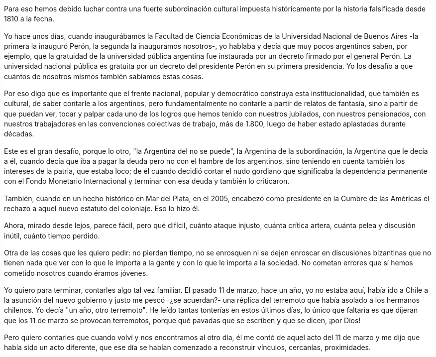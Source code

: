 Para eso hemos debido luchar contra una fuerte subordinación cultural
impuesta históricamente por la historia falsificada desde 1810 a la
fecha.

Yo hace unos días, cuando inaugurábamos la Facultad de Ciencia
Económicas de la Universidad Nacional de Buenos Aires -la primera la
inauguró Perón, la segunda la inauguramos nosotros-, yo hablaba y decía
que muy pocos argentinos saben, por ejemplo, que la gratuidad de la
universidad pública argentina fue instaurada por un decreto firmado por
el general Perón. La universidad nacional pública es gratuita por un
decreto del presidente Perón en su primera presidencia. Yo los desafío a
que cuántos de nosotros mismos también sabíamos estas cosas.

Por eso digo que es importante que el frente nacional, popular y
democrático construya esta institucionalidad, que también es cultural,
de saber contarle a los argentinos, pero fundamentalmente no contarle a
partir de relatos de fantasía, sino a partir de que puedan ver, tocar y
palpar cada uno de los logros que hemos tenido con nuestros jubilados,
con nuestros pensionados, con nuestros trabajadores en las convenciones
colectivas de trabajo, más de 1.800, luego de haber estado aplastadas
durante décadas.

Este es el gran desafío, porque lo otro, "la Argentina del no se puede",
la Argentina de la subordinación, la Argentina que le decía a él, cuando
decía que iba a pagar la deuda pero no con el hambre de los argentinos,
sino teniendo en cuenta también los intereses de la patria, que estaba
loco; de él cuando decidió cortar el nudo gordiano que significaba la
dependencia permanente con el Fondo Monetario Internacional y terminar
con esa deuda y también lo criticaron.

También, cuando en un hecho histórico en Mar del Plata, en el 2005,
encabezó como presidente en la Cumbre de las Américas el rechazo a aquel
nuevo estatuto del coloniaje. Eso lo hizo él.

Ahora, mirado desde lejos, parece fácil, pero qué difícil, cuánto ataque
injusto, cuánta crítica artera, cuánta pelea y discusión inútil, cuánto
tiempo perdido.

Otra de las cosas que les quiero pedir: no pierdan tiempo, no se
enrosquen ni se dejen enroscar en discusiones bizantinas que no tienen
nada que ver con lo que le importa a la gente y con lo que le importa a
la sociedad. No cometan errores que sí hemos cometido nosotros cuando
éramos jóvenes.

Yo quiero para terminar, contarles algo tal vez familiar. El pasado 11
de marzo, hace un año, yo no estaba aquí, había ido a Chile a la
asunción del nuevo gobierno y justo me pescó -¿se acuerdan?- una réplica
del terremoto que había asolado a los hermanos chilenos. Yo decía "un
año, otro terremoto". He leído tantas tonterías en estos últimos días,
lo único que faltaría es que dijeran que los 11 de marzo se provocan
terremotos, porque qué pavadas que se escriben y que se dicen, ¡por
Dios!

Pero quiero contarles que cuando volví y nos encontramos al otro día, él
me contó de aquel acto del 11 de marzo y me dijo que había sido un acto
diferente, que ese día se habían comenzado a reconstruir vínculos,
cercanías, proximidades.
